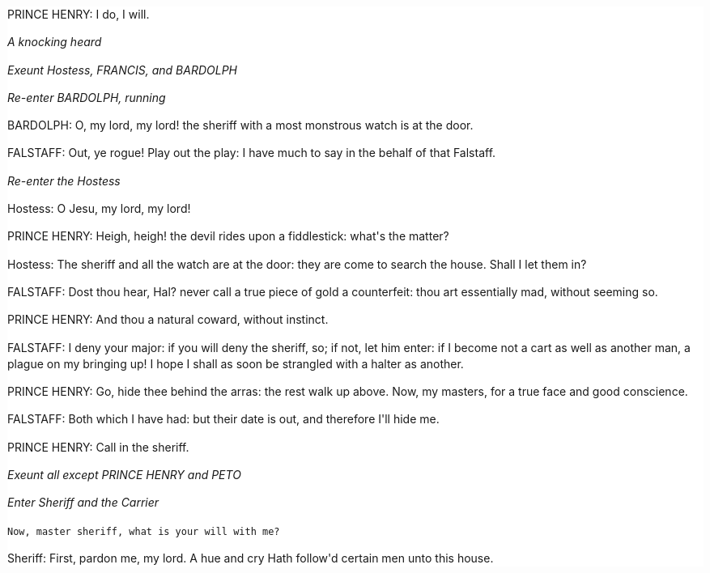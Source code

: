 
PRINCE HENRY:  I do, I will.
  

*A knocking heard*    

*Exeunt Hostess, FRANCIS, and BARDOLPH*    

*Re-enter BARDOLPH, running*   

BARDOLPH:  O, my lord, my lord! the sheriff with a most
 monstrous watch is at the door.
   

FALSTAFF:  Out, ye rogue! Play out the play: I have much to
 say in the behalf of that Falstaff.
   

*Re-enter the Hostess*   

Hostess:  O Jesu, my lord, my lord!
  

PRINCE HENRY:  Heigh, heigh! the devil rides upon a fiddlestick:
 what's the matter?
   

Hostess:  The sheriff and all the watch are at the door: they
 are come to search the house. Shall I let them in?
   

FALSTAFF:  Dost thou hear, Hal? never call a true piece of
 gold a counterfeit: thou art essentially mad,
 without seeming so.
   

PRINCE HENRY:  And thou a natural coward, without instinct.
  

FALSTAFF:  I deny your major: if you will deny the sheriff,
 so; if not, let him enter: if I become not a cart
 as well as another man, a plague on my bringing up!
 I hope I shall as soon be strangled with a halter as another.
   

PRINCE HENRY:  Go, hide thee behind the arras: the rest walk up
 above. Now, my masters, for a true face and good
 conscience.
   

FALSTAFF:  Both which I have had: but their date is out, and
 therefore I'll hide me.
   

PRINCE HENRY:  Call in the sheriff.
  

*Exeunt all except PRINCE HENRY and PETO*    

*Enter Sheriff and the Carrier*

    Now, master sheriff, what is your will with me?
   

Sheriff:  First, pardon me, my lord. A hue and cry
 Hath follow'd certain men unto this house.
   
